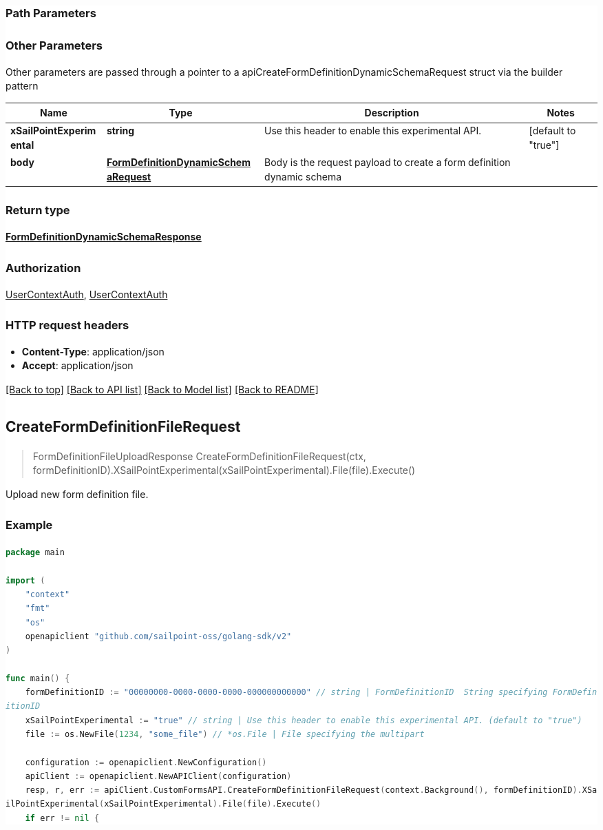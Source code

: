 ### Path Parameters



### Other Parameters

Other parameters are passed through a pointer to a apiCreateFormDefinitionDynamicSchemaRequest struct via the builder pattern


Name | Type | Description  | Notes
------------- | ------------- | ------------- | -------------
 **xSailPointExperimental** | **string** | Use this header to enable this experimental API. | [default to &quot;true&quot;]
 **body** | [**FormDefinitionDynamicSchemaRequest**](FormDefinitionDynamicSchemaRequest.md) | Body is the request payload to create a form definition dynamic schema | 

### Return type

[**FormDefinitionDynamicSchemaResponse**](FormDefinitionDynamicSchemaResponse.md)

### Authorization

[UserContextAuth](../README.md#UserContextAuth), [UserContextAuth](../README.md#UserContextAuth)

### HTTP request headers

- **Content-Type**: application/json
- **Accept**: application/json

[[Back to top]](#) [[Back to API list]](../README.md#documentation-for-api-endpoints)
[[Back to Model list]](../README.md#documentation-for-models)
[[Back to README]](../README.md)


## CreateFormDefinitionFileRequest

> FormDefinitionFileUploadResponse CreateFormDefinitionFileRequest(ctx, formDefinitionID).XSailPointExperimental(xSailPointExperimental).File(file).Execute()

Upload new form definition file.



### Example

```go
package main

import (
    "context"
    "fmt"
    "os"
    openapiclient "github.com/sailpoint-oss/golang-sdk/v2"
)

func main() {
    formDefinitionID := "00000000-0000-0000-0000-000000000000" // string | FormDefinitionID  String specifying FormDefinitionID
    xSailPointExperimental := "true" // string | Use this header to enable this experimental API. (default to "true")
    file := os.NewFile(1234, "some_file") // *os.File | File specifying the multipart

    configuration := openapiclient.NewConfiguration()
    apiClient := openapiclient.NewAPIClient(configuration)
    resp, r, err := apiClient.CustomFormsAPI.CreateFormDefinitionFileRequest(context.Background(), formDefinitionID).XSailPointExperimental(xSailPointExperimental).File(file).Execute()
    if err != nil {
```